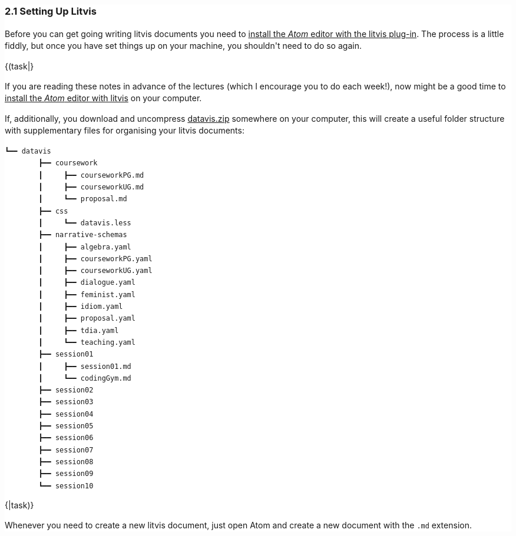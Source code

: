 ### 2.1 Setting Up Litvis

Before you can get going writing litvis documents you need to [install the _Atom_ editor with the litvis plug-in](https://staff.city.ac.uk/~jwo/datavis2020/programming/installingLitvis.pdf). The process is a little fiddly, but once you have set things up on your machine, you shouldn't need to do so again.

{(task|}

If you are reading these notes in advance of the lectures (which I encourage you to do each week!), now might be a good time to [install the _Atom_ editor with litvis](https://staff.city.ac.uk/~jwo/datavis2020/programming/installingLitvis.pdf) on your computer.

If, additionally, you download and uncompress [datavis.zip](http://staff.city.ac.uk/~jwo/datavis2020/programming/datavis.zip) somewhere on your computer, this will create a useful folder structure with supplementary files for organising your litvis documents:

```
┗━━ datavis
        ┣━━ coursework
        ┃     ┣━━ courseworkPG.md
        ┃     ┣━━ courseworkUG.md
        ┃     ┗━━ proposal.md
        ┣━━ css
        ┃     ┗━━ datavis.less
        ┣━━ narrative-schemas
        ┃     ┣━━ algebra.yaml
        ┃     ┣━━ courseworkPG.yaml
        ┃     ┣━━ courseworkUG.yaml
        ┃     ┣━━ dialogue.yaml
        ┃     ┣━━ feminist.yaml
        ┃     ┣━━ idiom.yaml
        ┃     ┣━━ proposal.yaml
        ┃     ┣━━ tdia.yaml
        ┃     ┗━━ teaching.yaml
        ┣━━ session01
        ┃     ┣━━ session01.md
        ┃     ┗━━ codingGym.md
        ┣━━ session02
        ┣━━ session03
        ┣━━ session04
        ┣━━ session05
        ┣━━ session06
        ┣━━ session07
        ┣━━ session08
        ┣━━ session09
        ┗━━ session10
```

{|task)}

Whenever you need to create a new litvis document, just open Atom and create a new document with the `.md` extension.
